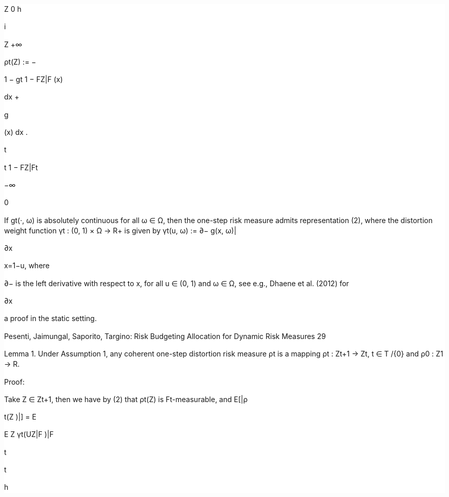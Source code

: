 Z 0 h

i

Z \+∞



ρt\(Z\) := −

1 − gt 1 − FZ|F \(x\)

dx \+

g

\(x\) dx . 

t

t 1 − FZ|Ft

−∞

0

If gt\(·, ω\) is absolutely continuous for all ω ∈ Ω, then the one-step risk measure admits representation \(2\), where the distortion weight function γt : \(0, 1\) × Ω → R\+ is given by γt\(u, ω\) := ∂− g\(x, ω\)|

∂x

x=1−u, where

∂− is the left derivative with respect to x, for all u ∈ \(0, 1\) and ω ∈ Ω, see e.g., Dhaene et al. \(2012\) for

∂x

a proof in the static setting. 

Pesenti, Jaimungal, Saporito, Targino: Risk Budgeting Allocation for Dynamic Risk Measures 29

Lemma 1. Under Assumption 1, any coherent one-step distortion risk measure ρt is a mapping ρt : Zt\+1 → Zt, t ∈ T /\{0\} and ρ0 : Z1 → R. 

Proof:

Take Z ∈ Zt\+1, then we have by \(2\) that ρt\(Z\) is Ft-measurable, and E\[|ρ





t\(Z \)|\] = E

E Z γt\(UZ|F \)|F

t

t

h



